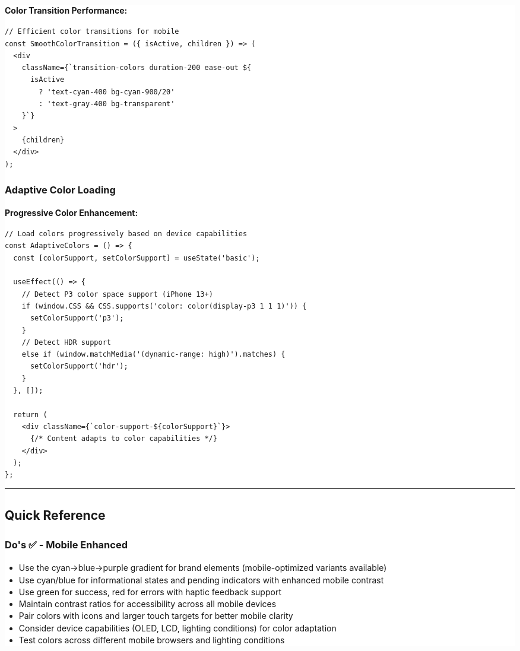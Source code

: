 **Color Transition Performance:**
```tsx
// Efficient color transitions for mobile
const SmoothColorTransition = ({ isActive, children }) => (
  <div
    className={`transition-colors duration-200 ease-out ${
      isActive
        ? 'text-cyan-400 bg-cyan-900/20'
        : 'text-gray-400 bg-transparent'
    }`}
  >
    {children}
  </div>
);
```

### Adaptive Color Loading

**Progressive Color Enhancement:**
```tsx
// Load colors progressively based on device capabilities
const AdaptiveColors = () => {
  const [colorSupport, setColorSupport] = useState('basic');

  useEffect(() => {
    // Detect P3 color space support (iPhone 13+)
    if (window.CSS && CSS.supports('color: color(display-p3 1 1 1)')) {
      setColorSupport('p3');
    }
    // Detect HDR support
    else if (window.matchMedia('(dynamic-range: high)').matches) {
      setColorSupport('hdr');
    }
  }, []);

  return (
    <div className={`color-support-${colorSupport}`}>
      {/* Content adapts to color capabilities */}
    </div>
  );
};
```

---

## Quick Reference

### Do's ✅ - Mobile Enhanced
- Use the cyan→blue→purple gradient for brand elements (mobile-optimized variants available)
- Use cyan/blue for informational states and pending indicators with enhanced mobile contrast
- Use green for success, red for errors with haptic feedback support
- Maintain contrast ratios for accessibility across all mobile devices
- Pair colors with icons and larger touch targets for better mobile clarity
- Consider device capabilities (OLED, LCD, lighting conditions) for color adaptation
- Test colors across different mobile browsers and lighting conditions
